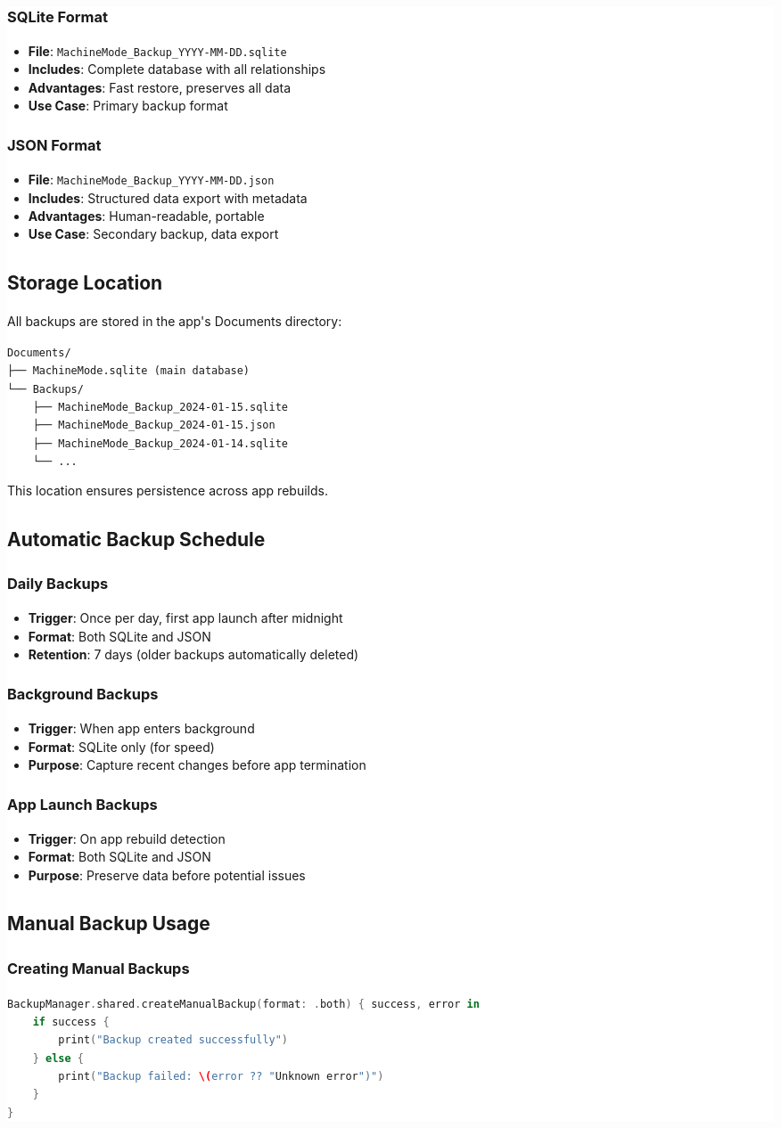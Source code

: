 ### SQLite Format
- **File**: `MachineMode_Backup_YYYY-MM-DD.sqlite`
- **Includes**: Complete database with all relationships
- **Advantages**: Fast restore, preserves all data
- **Use Case**: Primary backup format

### JSON Format
- **File**: `MachineMode_Backup_YYYY-MM-DD.json`
- **Includes**: Structured data export with metadata
- **Advantages**: Human-readable, portable
- **Use Case**: Secondary backup, data export

## Storage Location

All backups are stored in the app's Documents directory:
```
Documents/
├── MachineMode.sqlite (main database)
└── Backups/
    ├── MachineMode_Backup_2024-01-15.sqlite
    ├── MachineMode_Backup_2024-01-15.json
    ├── MachineMode_Backup_2024-01-14.sqlite
    └── ...
```

This location ensures persistence across app rebuilds.

## Automatic Backup Schedule

### Daily Backups
- **Trigger**: Once per day, first app launch after midnight
- **Format**: Both SQLite and JSON
- **Retention**: 7 days (older backups automatically deleted)

### Background Backups
- **Trigger**: When app enters background
- **Format**: SQLite only (for speed)
- **Purpose**: Capture recent changes before app termination

### App Launch Backups
- **Trigger**: On app rebuild detection
- **Format**: Both SQLite and JSON
- **Purpose**: Preserve data before potential issues

## Manual Backup Usage

### Creating Manual Backups
```swift
BackupManager.shared.createManualBackup(format: .both) { success, error in
    if success {
        print("Backup created successfully")
    } else {
        print("Backup failed: \(error ?? "Unknown error")")
    }
}
```
